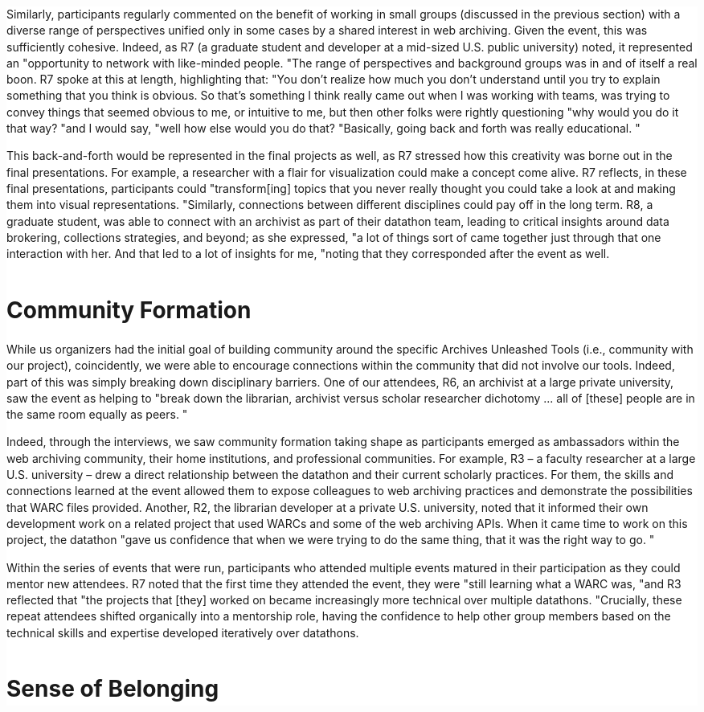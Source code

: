 
Similarly, participants regularly commented on the benefit of working in small groups (discussed in the previous section) with a diverse range of perspectives unified only in some cases by a shared interest in web archiving. Given the event, this was sufficiently cohesive. Indeed, as R7 (a graduate student and developer at a mid-sized U.S. public university) noted, it represented an "opportunity to network with like-minded people. "The range of perspectives and background groups was in and of itself a real boon. R7 spoke at this at length, highlighting that: "You don’t realize how much you don’t understand until you try to explain something that you think is obvious. So that’s something I think really came out when I was working with teams, was trying to convey things that seemed obvious to me, or intuitive to me, but then other folks were rightly questioning "why would you do it that way? "and I would say, "well how else would you do that? "Basically, going back and forth was really educational. "

This back-and-forth would be represented in the final projects as well, as R7 stressed how this creativity was borne out in the final presentations. For example, a researcher with a flair for visualization could make a concept come alive. R7 reflects, in these final presentations, participants could "transform[ing] topics that you never really thought you could take a look at and making them into visual representations. "Similarly, connections between different disciplines could pay off in the long term. R8, a graduate student, was able to connect with an archivist as part of their datathon team, leading to critical insights around data brokering, collections strategies, and beyond; as she expressed, "a lot of things sort of came together just through that one interaction with her. And that led to a lot of insights for me, "noting that they corresponded after the event as well. 


# Community Formation 


While us organizers had the initial goal of building community around the specific Archives Unleashed Tools (i.e., community with our project), coincidently, we were able to encourage connections within the community that did not involve our tools. Indeed, part of this was simply breaking down disciplinary barriers. One of our attendees, R6, an archivist at a large private university, saw the event as helping to "break down the librarian, archivist versus scholar researcher dichotomy ... all of [these] people are in the same room equally as peers. "

Indeed, through the interviews, we saw community formation taking shape as participants emerged as ambassadors within the web archiving community, their home institutions, and professional communities. For example, R3 – a faculty researcher at a large U.S. university – drew a direct relationship between the datathon and their current scholarly practices. For them, the skills and connections learned at the event allowed them to expose colleagues to web archiving practices and demonstrate the possibilities that WARC files provided. Another, R2, the librarian developer at a private U.S. university, noted that it informed their own development work on a related project that used WARCs and some of the web archiving APIs. When it came time to work on this project, the datathon "gave us confidence that when we were trying to do the same thing, that it was the right way to go. "

Within the series of events that were run, participants who attended multiple events matured in their participation as they could mentor new attendees. R7 noted that the first time they attended the event, they were "still learning what a WARC was, "and R3 reflected that "the projects that [they] worked on became increasingly more technical over multiple datathons. "Crucially, these repeat attendees shifted organically into a mentorship role, having the confidence to help other group members based on the technical skills and expertise developed iteratively over datathons. 


# Sense of Belonging 


[^1]: https://cdn.ymaws.com/www.iap2.org/resource/resmgr/pillars/Spectrum_8.5x11_Print.pdf